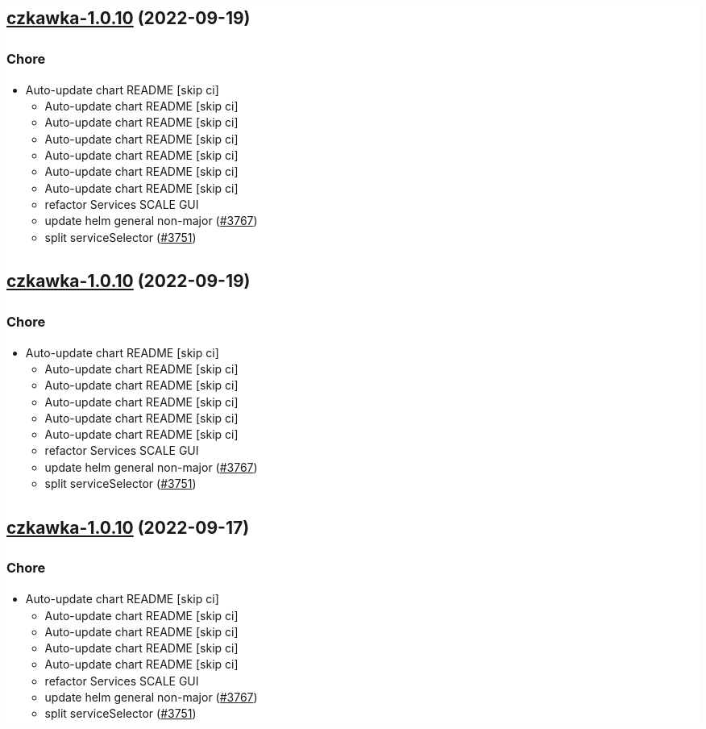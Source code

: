 


## [czkawka-1.0.10](https://github.com/truecharts/charts/compare/czkawka-1.0.9...czkawka-1.0.10) (2022-09-19)

### Chore

- Auto-update chart README [skip ci]
  - Auto-update chart README [skip ci]
  - Auto-update chart README [skip ci]
  - Auto-update chart README [skip ci]
  - Auto-update chart README [skip ci]
  - Auto-update chart README [skip ci]
  - Auto-update chart README [skip ci]
  - refactor Services SCALE GUI
  - update helm general non-major ([#3767](https://github.com/truecharts/charts/issues/3767))
  - split serviceSelector ([#3751](https://github.com/truecharts/charts/issues/3751))




## [czkawka-1.0.10](https://github.com/truecharts/charts/compare/czkawka-1.0.9...czkawka-1.0.10) (2022-09-19)

### Chore

- Auto-update chart README [skip ci]
  - Auto-update chart README [skip ci]
  - Auto-update chart README [skip ci]
  - Auto-update chart README [skip ci]
  - Auto-update chart README [skip ci]
  - Auto-update chart README [skip ci]
  - refactor Services SCALE GUI
  - update helm general non-major ([#3767](https://github.com/truecharts/charts/issues/3767))
  - split serviceSelector ([#3751](https://github.com/truecharts/charts/issues/3751))




## [czkawka-1.0.10](https://github.com/truecharts/charts/compare/czkawka-1.0.9...czkawka-1.0.10) (2022-09-17)

### Chore

- Auto-update chart README [skip ci]
  - Auto-update chart README [skip ci]
  - Auto-update chart README [skip ci]
  - Auto-update chart README [skip ci]
  - Auto-update chart README [skip ci]
  - refactor Services SCALE GUI
  - update helm general non-major ([#3767](https://github.com/truecharts/charts/issues/3767))
  - split serviceSelector ([#3751](https://github.com/truecharts/charts/issues/3751))
